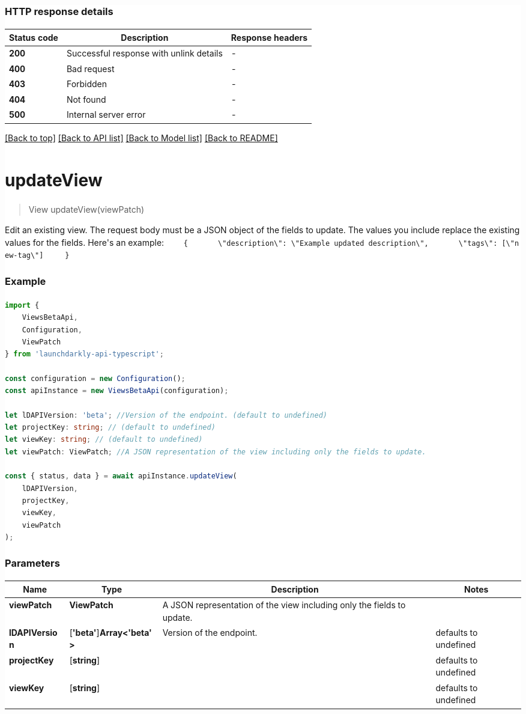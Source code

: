 
### HTTP response details
| Status code | Description | Response headers |
|-------------|-------------|------------------|
|**200** | Successful response with unlink details |  -  |
|**400** | Bad request |  -  |
|**403** | Forbidden |  -  |
|**404** | Not found |  -  |
|**500** | Internal server error |  -  |

[[Back to top]](#) [[Back to API list]](../README.md#documentation-for-api-endpoints) [[Back to Model list]](../README.md#documentation-for-models) [[Back to README]](../README.md)

# **updateView**
> View updateView(viewPatch)

Edit an existing view.  The request body must be a JSON object of the fields to update. The values you include replace the existing values for the fields.  Here\'s an example:   ```     {       \"description\": \"Example updated description\",       \"tags\": [\"new-tag\"]     }   ``` 

### Example

```typescript
import {
    ViewsBetaApi,
    Configuration,
    ViewPatch
} from 'launchdarkly-api-typescript';

const configuration = new Configuration();
const apiInstance = new ViewsBetaApi(configuration);

let lDAPIVersion: 'beta'; //Version of the endpoint. (default to undefined)
let projectKey: string; // (default to undefined)
let viewKey: string; // (default to undefined)
let viewPatch: ViewPatch; //A JSON representation of the view including only the fields to update.

const { status, data } = await apiInstance.updateView(
    lDAPIVersion,
    projectKey,
    viewKey,
    viewPatch
);
```

### Parameters

|Name | Type | Description  | Notes|
|------------- | ------------- | ------------- | -------------|
| **viewPatch** | **ViewPatch**| A JSON representation of the view including only the fields to update. | |
| **lDAPIVersion** | [**&#39;beta&#39;**]**Array<&#39;beta&#39;>** | Version of the endpoint. | defaults to undefined|
| **projectKey** | [**string**] |  | defaults to undefined|
| **viewKey** | [**string**] |  | defaults to undefined|
